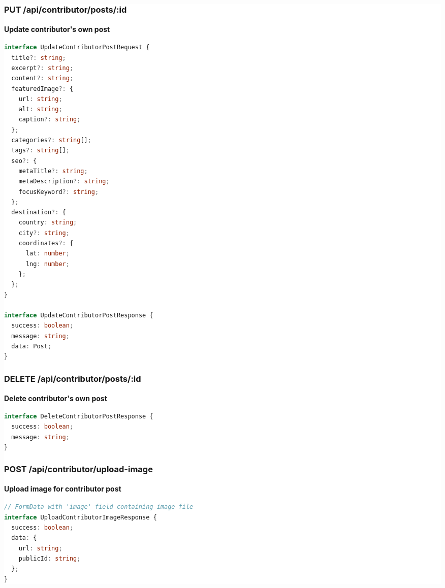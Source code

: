 ### PUT /api/contributor/posts/:id
**Update contributor's own post**
```typescript
interface UpdateContributorPostRequest {
  title?: string;
  excerpt?: string;
  content?: string;
  featuredImage?: {
    url: string;
    alt: string;
    caption?: string;
  };
  categories?: string[];
  tags?: string[];
  seo?: {
    metaTitle?: string;
    metaDescription?: string;
    focusKeyword?: string;
  };
  destination?: {
    country: string;
    city?: string;
    coordinates?: {
      lat: number;
      lng: number;
    };
  };
}

interface UpdateContributorPostResponse {
  success: boolean;
  message: string;
  data: Post;
}
```

### DELETE /api/contributor/posts/:id
**Delete contributor's own post**
```typescript
interface DeleteContributorPostResponse {
  success: boolean;
  message: string;
}
```

### POST /api/contributor/upload-image
**Upload image for contributor post**
```typescript
// FormData with 'image' field containing image file
interface UploadContributorImageResponse {
  success: boolean;
  data: {
    url: string;
    publicId: string;
  };
}
```

